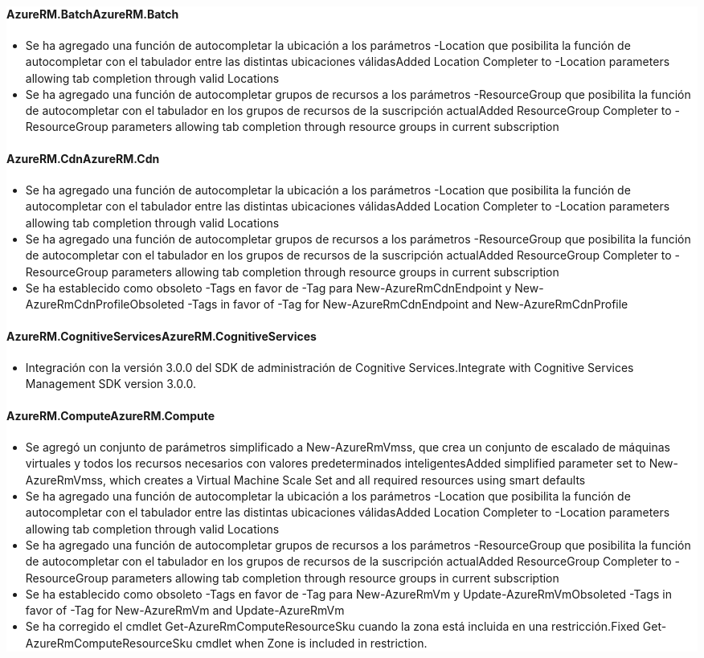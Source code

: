 #### <a name="azurermbatch"></a><span data-ttu-id="b24c8-179">AzureRM.Batch</span><span class="sxs-lookup"><span data-stu-id="b24c8-179">AzureRM.Batch</span></span>
* <span data-ttu-id="b24c8-180">Se ha agregado una función de autocompletar la ubicación a los parámetros -Location que posibilita la función de autocompletar con el tabulador entre las distintas ubicaciones válidas</span><span class="sxs-lookup"><span data-stu-id="b24c8-180">Added Location Completer to -Location parameters allowing tab completion through valid Locations</span></span>
* <span data-ttu-id="b24c8-181">Se ha agregado una función de autocompletar grupos de recursos a los parámetros -ResourceGroup que posibilita la función de autocompletar con el tabulador en los grupos de recursos de la suscripción actual</span><span class="sxs-lookup"><span data-stu-id="b24c8-181">Added ResourceGroup Completer to -ResourceGroup parameters allowing tab completion through resource groups in current subscription</span></span>

#### <a name="azurermcdn"></a><span data-ttu-id="b24c8-182">AzureRM.Cdn</span><span class="sxs-lookup"><span data-stu-id="b24c8-182">AzureRM.Cdn</span></span>
* <span data-ttu-id="b24c8-183">Se ha agregado una función de autocompletar la ubicación a los parámetros -Location que posibilita la función de autocompletar con el tabulador entre las distintas ubicaciones válidas</span><span class="sxs-lookup"><span data-stu-id="b24c8-183">Added Location Completer to -Location parameters allowing tab completion through valid Locations</span></span>
* <span data-ttu-id="b24c8-184">Se ha agregado una función de autocompletar grupos de recursos a los parámetros -ResourceGroup que posibilita la función de autocompletar con el tabulador en los grupos de recursos de la suscripción actual</span><span class="sxs-lookup"><span data-stu-id="b24c8-184">Added ResourceGroup Completer to -ResourceGroup parameters allowing tab completion through resource groups in current subscription</span></span>
* <span data-ttu-id="b24c8-185">Se ha establecido como obsoleto -Tags en favor de -Tag para New-AzureRmCdnEndpoint y New-AzureRmCdnProfile</span><span class="sxs-lookup"><span data-stu-id="b24c8-185">Obsoleted -Tags in favor of -Tag for New-AzureRmCdnEndpoint and New-AzureRmCdnProfile</span></span>

#### <a name="azurermcognitiveservices"></a><span data-ttu-id="b24c8-186">AzureRM.CognitiveServices</span><span class="sxs-lookup"><span data-stu-id="b24c8-186">AzureRM.CognitiveServices</span></span>
* <span data-ttu-id="b24c8-187">Integración con la versión 3.0.0 del SDK de administración de Cognitive Services.</span><span class="sxs-lookup"><span data-stu-id="b24c8-187">Integrate with Cognitive Services Management SDK version 3.0.0.</span></span>

#### <a name="azurermcompute"></a><span data-ttu-id="b24c8-188">AzureRM.Compute</span><span class="sxs-lookup"><span data-stu-id="b24c8-188">AzureRM.Compute</span></span>
* <span data-ttu-id="b24c8-189">Se agregó un conjunto de parámetros simplificado a New-AzureRmVmss, que crea un conjunto de escalado de máquinas virtuales y todos los recursos necesarios con valores predeterminados inteligentes</span><span class="sxs-lookup"><span data-stu-id="b24c8-189">Added simplified parameter set to New-AzureRmVmss, which creates a Virtual Machine Scale Set and all required resources using smart defaults</span></span>
* <span data-ttu-id="b24c8-190">Se ha agregado una función de autocompletar la ubicación a los parámetros -Location que posibilita la función de autocompletar con el tabulador entre las distintas ubicaciones válidas</span><span class="sxs-lookup"><span data-stu-id="b24c8-190">Added Location Completer to -Location parameters allowing tab completion through valid Locations</span></span>
* <span data-ttu-id="b24c8-191">Se ha agregado una función de autocompletar grupos de recursos a los parámetros -ResourceGroup que posibilita la función de autocompletar con el tabulador en los grupos de recursos de la suscripción actual</span><span class="sxs-lookup"><span data-stu-id="b24c8-191">Added ResourceGroup Completer to -ResourceGroup parameters allowing tab completion through resource groups in current subscription</span></span>
* <span data-ttu-id="b24c8-192">Se ha establecido como obsoleto -Tags en favor de -Tag para New-AzureRmVm y Update-AzureRmVm</span><span class="sxs-lookup"><span data-stu-id="b24c8-192">Obsoleted -Tags in favor of -Tag for New-AzureRmVm and Update-AzureRmVm</span></span>
* <span data-ttu-id="b24c8-193">Se ha corregido el cmdlet Get-AzureRmComputeResourceSku cuando la zona está incluida en una restricción.</span><span class="sxs-lookup"><span data-stu-id="b24c8-193">Fixed Get-AzureRmComputeResourceSku cmdlet when Zone is included in restriction.</span></span>